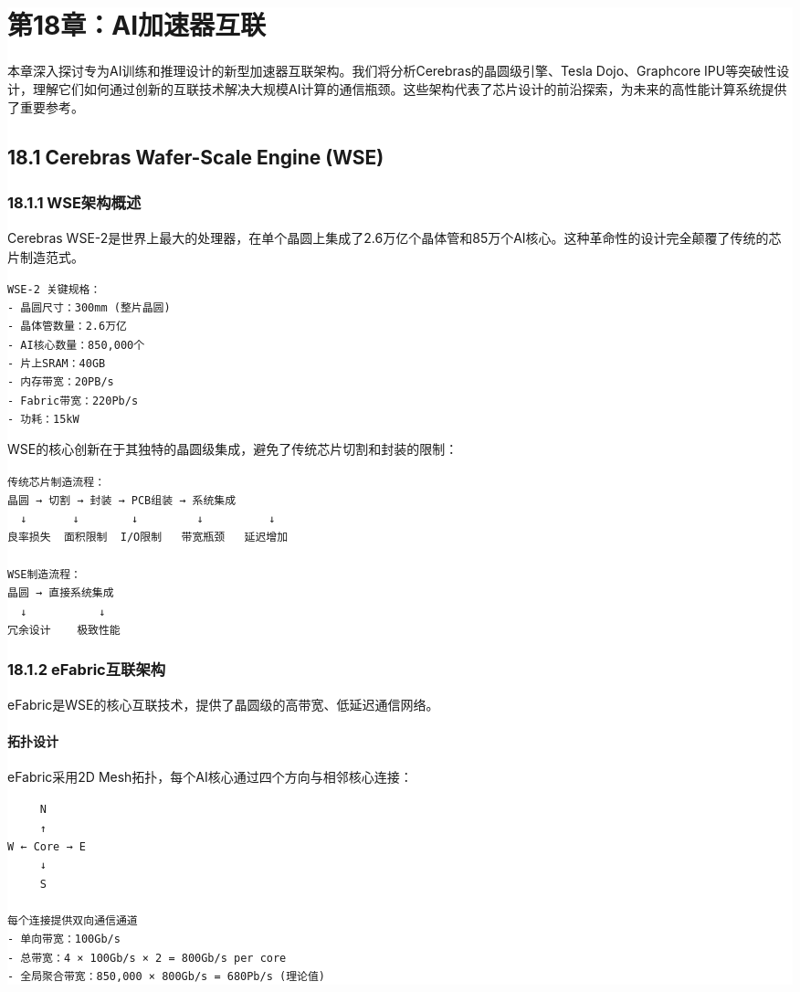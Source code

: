 # 第18章：AI加速器互联

本章深入探讨专为AI训练和推理设计的新型加速器互联架构。我们将分析Cerebras的晶圆级引擎、Tesla Dojo、Graphcore IPU等突破性设计，理解它们如何通过创新的互联技术解决大规模AI计算的通信瓶颈。这些架构代表了芯片设计的前沿探索，为未来的高性能计算系统提供了重要参考。

## 18.1 Cerebras Wafer-Scale Engine (WSE)

### 18.1.1 WSE架构概述

Cerebras WSE-2是世界上最大的处理器，在单个晶圆上集成了2.6万亿个晶体管和85万个AI核心。这种革命性的设计完全颠覆了传统的芯片制造范式。

```
WSE-2 关键规格：
- 晶圆尺寸：300mm (整片晶圆)
- 晶体管数量：2.6万亿
- AI核心数量：850,000个
- 片上SRAM：40GB
- 内存带宽：20PB/s
- Fabric带宽：220Pb/s
- 功耗：15kW
```

WSE的核心创新在于其独特的晶圆级集成，避免了传统芯片切割和封装的限制：

```
传统芯片制造流程：
晶圆 → 切割 → 封装 → PCB组装 → 系统集成
  ↓       ↓        ↓         ↓          ↓
良率损失  面积限制  I/O限制   带宽瓶颈   延迟增加

WSE制造流程：
晶圆 → 直接系统集成
  ↓           ↓
冗余设计    极致性能
```

### 18.1.2 eFabric互联架构

eFabric是WSE的核心互联技术，提供了晶圆级的高带宽、低延迟通信网络。

#### 拓扑设计

eFabric采用2D Mesh拓扑，每个AI核心通过四个方向与相邻核心连接：

```
     N
     ↑
W ← Core → E
     ↓
     S

每个连接提供双向通信通道
- 单向带宽：100Gb/s
- 总带宽：4 × 100Gb/s × 2 = 800Gb/s per core
- 全局聚合带宽：850,000 × 800Gb/s = 680Pb/s (理论值)
```
